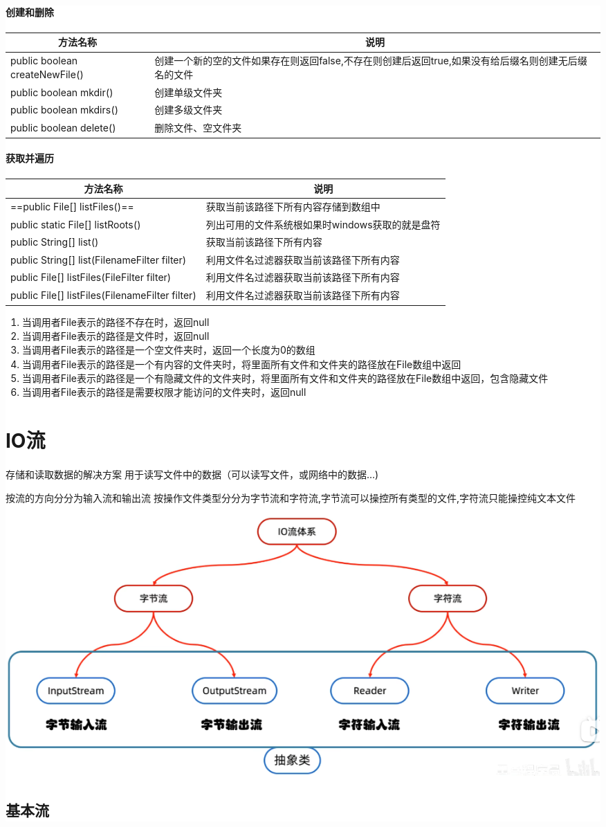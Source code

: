 #### 创建和删除

| 方法名称                           | 说明                                                      |
| ------------------------------ | ------------------------------------------------------- |
| public boolean createNewFile() | 创建一个新的空的文件如果存在则返回false,不存在则创建后返回true,如果没有给后缀名则创建无后缀名的文件 |
| public boolean mkdir()         | 创建单级文件夹                                                 |
| public boolean mkdirs()        | 创建多级文件夹                                                 |
| public boolean delete()        | 删除文件、空文件夹                                               |

#### 获取并遍历

| 方法名称                                           | 说明                          |
| ---------------------------------------------- | --------------------------- |
| ==public File[] listFiles()==                  | 获取当前该路径下所有内容存储到数组中<br>      |
| public static File[] listRoots()               | 列出可用的文件系统根如果时windows获取的就是盘符 |
| public String[] list()                         | 获取当前该路径下所有内容                |
| public String[] list(FilenameFilter filter)    | 利用文件名过滤器获取当前该路径下所有内容        |
| public File[] listFiles(FileFilter filter)     | 利用文件名过滤器获取当前该路径下所有内容        |
| public File[] listFiles(FilenameFilter filter) | 利用文件名过滤器获取当前该路径下所有内容        |

1. 当调用者File表示的路径不存在时，返回null
2. 当调用者File表示的路径是文件时，返回null
3. 当调用者File表示的路径是一个空文件夹时，返回一个长度为0的数组
4. 当调用者File表示的路径是一个有内容的文件夹时，将里面所有文件和文件夹的路径放在File数组中返回
5. 当调用者File表示的路径是一个有隐藏文件的文件夹时，将里面所有文件和文件夹的路径放在File数组中返回，包含隐藏文件
6. 当调用者File表示的路径是需要权限才能访问的文件夹时，返回null

# IO流
存储和读取数据的解决方案
用于读写文件中的数据（可以读写文件，或网络中的数据...)

按流的方向分分为输入流和输出流
按操作文件类型分分为字节流和字符流,字节流可以操控所有类型的文件,字符流只能操控纯文本文件

![](attachments/Pasted%20image%2020250711211704.png)
## 基本流
